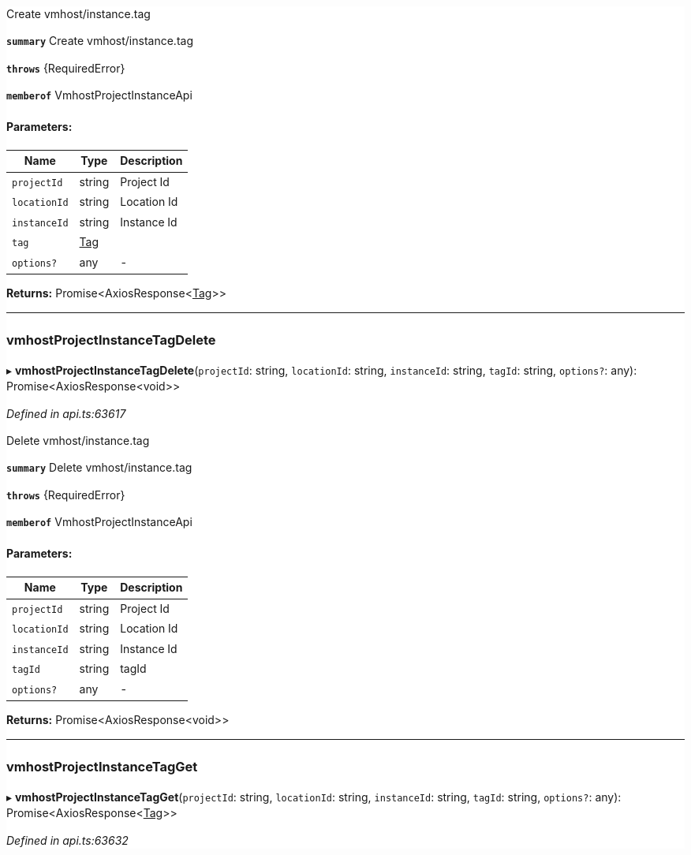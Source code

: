 Create vmhost/instance.tag

**`summary`** Create vmhost/instance.tag

**`throws`** {RequiredError}

**`memberof`** VmhostProjectInstanceApi

#### Parameters:

Name | Type | Description |
------ | ------ | ------ |
`projectId` | string | Project Id |
`locationId` | string | Location Id |
`instanceId` | string | Instance Id |
`tag` | [Tag](../interfaces/_api_.tag.md) |  |
`options?` | any | - |

**Returns:** Promise\<AxiosResponse\<[Tag](../interfaces/_api_.tag.md)>>

___

### vmhostProjectInstanceTagDelete

▸ **vmhostProjectInstanceTagDelete**(`projectId`: string, `locationId`: string, `instanceId`: string, `tagId`: string, `options?`: any): Promise\<AxiosResponse\<void>>

*Defined in api.ts:63617*

Delete vmhost/instance.tag

**`summary`** Delete vmhost/instance.tag

**`throws`** {RequiredError}

**`memberof`** VmhostProjectInstanceApi

#### Parameters:

Name | Type | Description |
------ | ------ | ------ |
`projectId` | string | Project Id |
`locationId` | string | Location Id |
`instanceId` | string | Instance Id |
`tagId` | string | tagId |
`options?` | any | - |

**Returns:** Promise\<AxiosResponse\<void>>

___

### vmhostProjectInstanceTagGet

▸ **vmhostProjectInstanceTagGet**(`projectId`: string, `locationId`: string, `instanceId`: string, `tagId`: string, `options?`: any): Promise\<AxiosResponse\<[Tag](../interfaces/_api_.tag.md)>>

*Defined in api.ts:63632*
